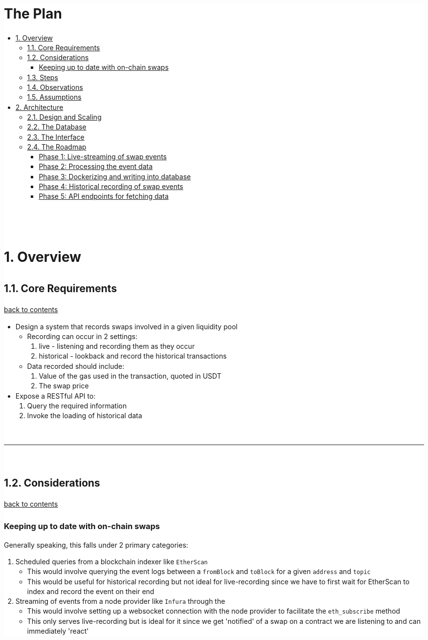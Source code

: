 <div id="top"></div>


# The Plan

- [1. Overview](#1-overview)
  - [1.1. Core Requirements](#11-core-requirements)
  - [1.2. Considerations](#12-considerations)
    - [Keeping up to date with on-chain swaps](#keeping-up-to-date-with-on-chain-swaps)
  - [1.3. Steps](#13-steps)
  - [1.4. Observations](#14-observations)
  - [1.5. Assumptions](#15-assumptions)
- [2. Architecture](#2-architecture)
  - [2.1. Design and Scaling](#21-design-and-scaling)
  - [2.2. The Database](#22-the-database)
  - [2.3. The Interface](#23-the-interface)
  - [2.4. The Roadmap](#24-the-roadmap)
    - [Phase 1: Live-streaming of swap events](#phase-1-live-streaming-of-swap-events)
    - [Phase 2: Processing the event data](#phase-2-processing-the-event-data)
    - [Phase 3: Dockerizing and writing into database](#phase-3-dockerizing-and-writing-into-database)
    - [Phase 4: Historical recording of swap events](#phase-4-historical-recording-of-swap-events)
    - [Phase 5: API endpoints for fetching data](#phase-5-api-endpoints-for-fetching-data)


<br><br>

# 1. Overview

## 1.1. Core Requirements
[<u>back to contents</u>](#top)

- Design a system that records swaps involved in a given liquidity pool
    - Recording can occur in 2 settings:
        1. live - listening and recording them as they occur
        2. historical - lookback and record the historical transactions
    - Data recorded should include:
        1. Value of the gas used in the transaction, quoted in USDT
        2. The swap price
- Expose a RESTful API to:
    1. Query the required information
    2. Invoke the loading of historical data

<br><hr><br>

## 1.2. Considerations
[<u>back to contents</u>](#top)

### Keeping up to date with on-chain swaps

Generally speaking, this falls under 2 primary categories:
1. Scheduled queries from a blockchain indexer like `EtherScan`
    - This would involve querying the event logs between a `fromBlock` and `toBlock` for a given `address` and `topic`
    - This would be useful for historical recording but not ideal for live-recording since we have to first wait for EtherScan to index and record the event on their end
2. Streaming of events from a node provider like `Infura` through the 
    - This would involve setting up a websocket connection with the node provider to facilitate the `eth_subscribe` method
    - This only serves live-recording but is ideal for it since we get 'notified' of a swap on a contract we are listening to and can immediately 'react'
